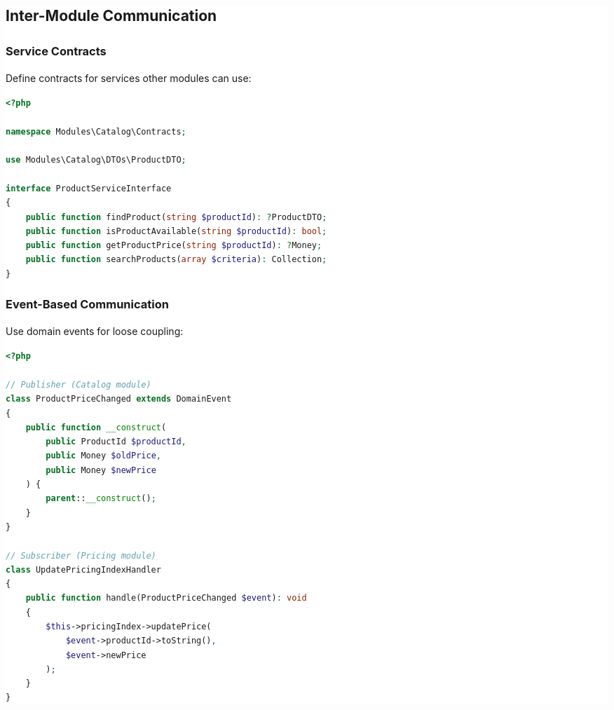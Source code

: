 ## Inter-Module Communication

### Service Contracts

Define contracts for services other modules can use:

```php
<?php

namespace Modules\Catalog\Contracts;

use Modules\Catalog\DTOs\ProductDTO;

interface ProductServiceInterface
{
    public function findProduct(string $productId): ?ProductDTO;
    public function isProductAvailable(string $productId): bool;
    public function getProductPrice(string $productId): ?Money;
    public function searchProducts(array $criteria): Collection;
}
```

### Event-Based Communication

Use domain events for loose coupling:

```php
<?php

// Publisher (Catalog module)
class ProductPriceChanged extends DomainEvent
{
    public function __construct(
        public ProductId $productId,
        public Money $oldPrice,
        public Money $newPrice
    ) {
        parent::__construct();
    }
}

// Subscriber (Pricing module)
class UpdatePricingIndexHandler
{
    public function handle(ProductPriceChanged $event): void
    {
        $this->pricingIndex->updatePrice(
            $event->productId->toString(),
            $event->newPrice
        );
    }
}
```
